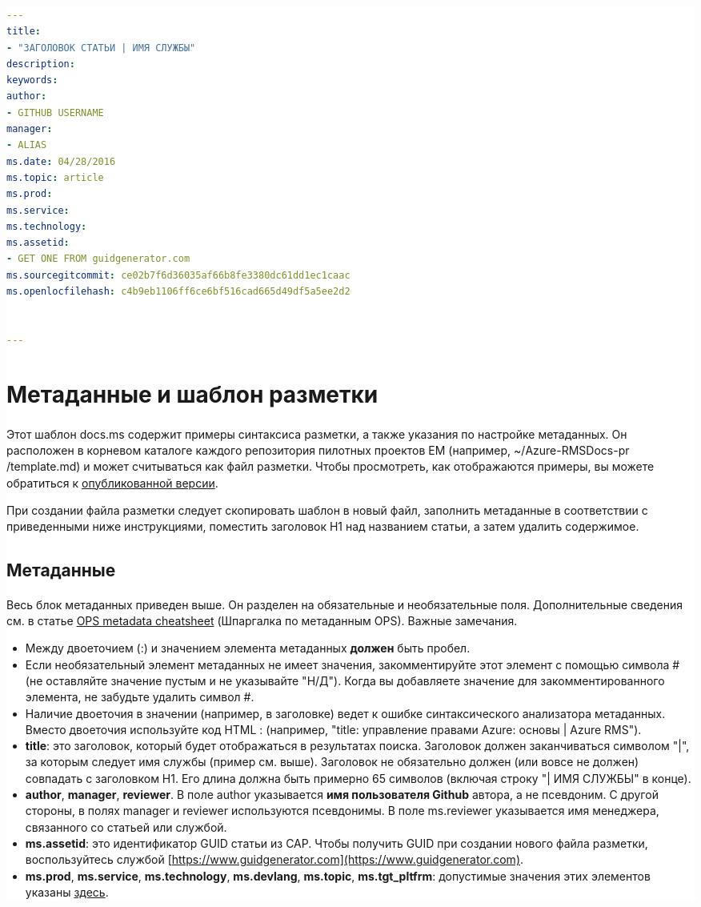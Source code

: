 ```yaml
---
title:
- "ЗАГОЛОВОК СТАТЬИ | ИМЯ СЛУЖБЫ"
description: 
keywords: 
author:
- GITHUB USERNAME
manager:
- ALIAS
ms.date: 04/28/2016
ms.topic: article
ms.prod: 
ms.service: 
ms.technology: 
ms.assetid:
- GET ONE FROM guidgenerator.com
ms.sourcegitcommit: ce02b7f6d36035af66b8fe3380dc61dd1ec1caac
ms.openlocfilehash: c4b9eb1106ff6ce6bf516cad665d49df5a5ee2d2


---
```


# Метаданные и шаблон разметки

Этот шаблон docs.ms содержит примеры синтаксиса разметки, а также указания по настройке метаданных. Он расположен в корневом каталоге каждого репозитория пилотных проектов EM (например, ~/Azure-RMSDocs-pr /template.md) и может считываться как файл разметки. Чтобы просмотреть, как отображаются примеры, вы можете обратиться к [опубликованной версии](https://stage.docs.microsoft.com/en-us/rights-management/template).

При создании файла разметки следует скопировать шаблон в новый файл, заполнить метаданные в соответствии с приведенными ниже инструкциями, поместить заголовок H1 над названием статьи, а затем удалить содержимое. 


## Метаданные 

Весь блок метаданных приведен выше. Он разделен на обязательные и необязательные поля. Дополнительные сведения см. в статье [OPS metadata cheatsheet](https://ppe.msdn.microsoft.com/en-us/ce-csi-docs/ops/ops-onboarding/managing-content/content-meta-data) (Шпаргалка по метаданным OPS). Важные замечания.

- Между двоеточием (:) и значением элемента метаданных **должен** быть пробел.
- Если необязательный элемент метаданных не имеет значения, закомментируйте этот элемент с помощью символа # (не оставляйте значение пустым и не указывайте "Н/Д"). Когда вы добавляете значение для закомментированного элемента, не забудьте удалить символ #.
- Наличие двоеточия в значении (например, в заголовке) ведет к ошибке синтаксического анализатора метаданных. Вместо двоеточия используйте код HTML &#58; (например, "title: управление правами Azure&#58; основы | Azure RMS").
- **title**: это заголовок, который будет отображаться в результатах поиска. Заголовок должен заканчиваться символом "|", за которым следует имя службы (пример см. выше). Заголовок не обязательно должен (или вовсе не должен) совпадать с заголовком H1. Его длина должна быть примерно 65 символов (включая строку "| ИМЯ СЛУЖБЫ" в конце).
- **author**, **manager**, **reviewer**. В поле author указывается **имя пользователя Github** автора, а не псевдоним.  С другой стороны, в полях manager и reviewer используются псевдонимы. В поле ms.reviewer указывается имя менеджера, связанного со статьей или службой.
- **ms.assetid**: это идентификатор GUID статьи из CAP. Чтобы получить GUID при создании нового файла разметки, воспользуйтесь службой [https://www.guidgenerator.com](https://www.guidgenerator.com). 
- **ms.prod**, **ms.service**, **ms.technology**, **ms.devlang**, **ms.topic**, **ms.tgt_pltfrm**: допустимые значения этих элементов указаны [здесь](https://microsoft.sharepoint.com/teams/STBCSI/Insights/_layouts/15/WopiFrame.aspx?sourcedoc=%7b7A321BF1-0611-4184-84DA-A0E964C435FA%7d&file=WEDCS_MasterList_CSIValues.xlsx&action=default).